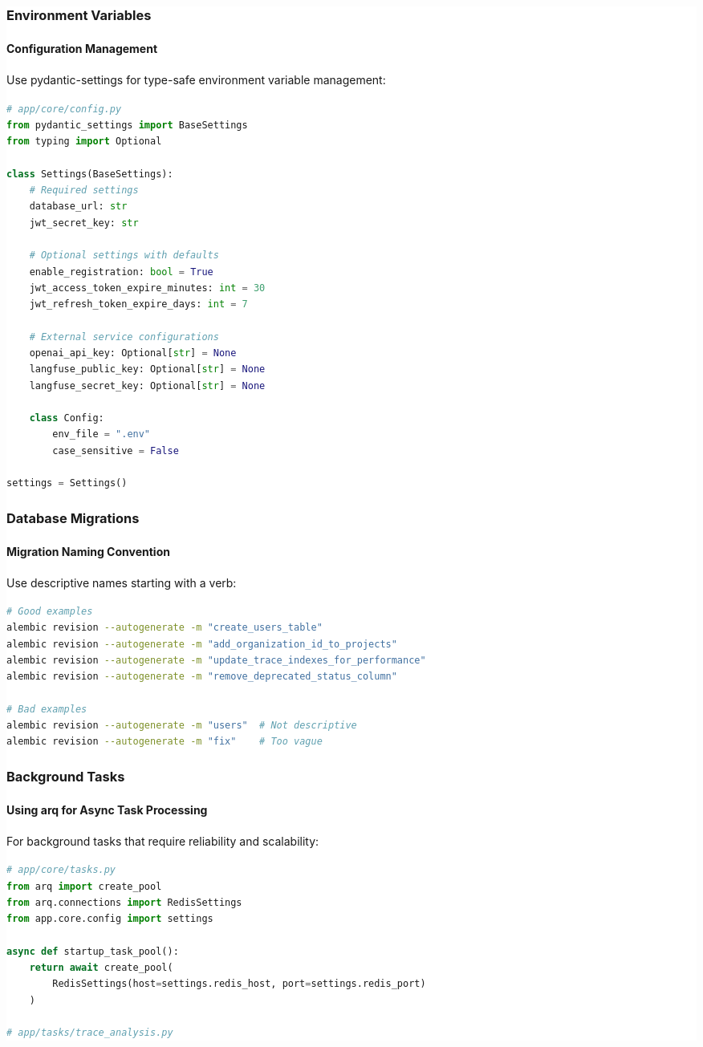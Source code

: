 ### Environment Variables

#### Configuration Management
Use pydantic-settings for type-safe environment variable management:
```python
# app/core/config.py
from pydantic_settings import BaseSettings
from typing import Optional

class Settings(BaseSettings):
    # Required settings
    database_url: str
    jwt_secret_key: str
    
    # Optional settings with defaults
    enable_registration: bool = True
    jwt_access_token_expire_minutes: int = 30
    jwt_refresh_token_expire_days: int = 7
    
    # External service configurations
    openai_api_key: Optional[str] = None
    langfuse_public_key: Optional[str] = None
    langfuse_secret_key: Optional[str] = None
    
    class Config:
        env_file = ".env"
        case_sensitive = False

settings = Settings()
```

### Database Migrations

#### Migration Naming Convention
Use descriptive names starting with a verb:
```bash
# Good examples
alembic revision --autogenerate -m "create_users_table"
alembic revision --autogenerate -m "add_organization_id_to_projects"
alembic revision --autogenerate -m "update_trace_indexes_for_performance"
alembic revision --autogenerate -m "remove_deprecated_status_column"

# Bad examples
alembic revision --autogenerate -m "users"  # Not descriptive
alembic revision --autogenerate -m "fix"    # Too vague
```

### Background Tasks

#### Using arq for Async Task Processing
For background tasks that require reliability and scalability:
```python
# app/core/tasks.py
from arq import create_pool
from arq.connections import RedisSettings
from app.core.config import settings

async def startup_task_pool():
    return await create_pool(
        RedisSettings(host=settings.redis_host, port=settings.redis_port)
    )

# app/tasks/trace_analysis.py
```